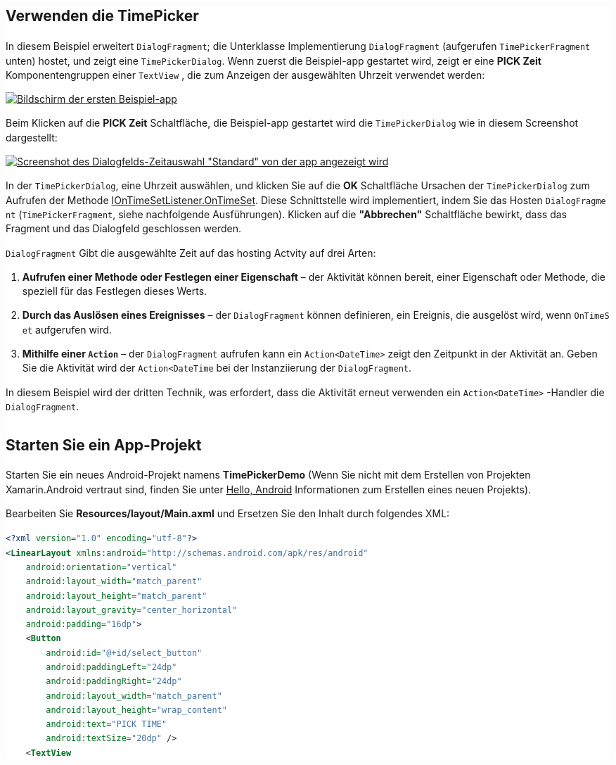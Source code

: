 ## <a name="using-the-timepicker"></a>Verwenden die TimePicker

In diesem Beispiel erweitert `DialogFragment`; die Unterklasse Implementierung `DialogFragment` (aufgerufen `TimePickerFragment` unten) hostet, und zeigt eine `TimePickerDialog`. Wenn zuerst die Beispiel-app gestartet wird, zeigt er eine **PICK Zeit** Komponentengruppen einer `TextView` , die zum Anzeigen der ausgewählten Uhrzeit verwendet werden:

[![Bildschirm der ersten Beispiel-app](time-picker-images/02-initial-app-screen-sml.png)](time-picker-images/02-initial-app-screen.png)

Beim Klicken auf die **PICK Zeit** Schaltfläche, die Beispiel-app gestartet wird die `TimePickerDialog` wie in diesem Screenshot dargestellt:

[![Screenshot des Dialogfelds-Zeitauswahl "Standard" von der app angezeigt wird](time-picker-images/03-am-pm-time-dialog-sml.png)](time-picker-images/03-am-pm-time-dialog.png)

In der `TimePickerDialog`, eine Uhrzeit auswählen, und klicken Sie auf die **OK** Schaltfläche Ursachen der `TimePickerDialog` zum Aufrufen der Methode [IOnTimeSetListener.OnTimeSet](https://developer.xamarin.com/api/member/Android.App.TimePickerDialog+IOnTimeSetListener.OnTimeSet/p/Android.Widget.TimePicker/System.Int32/System.Int32/System.Int32/).
Diese Schnittstelle wird implementiert, indem Sie das Hosten `DialogFragment` (`TimePickerFragment`, siehe nachfolgende Ausführungen). Klicken auf die **"Abbrechen"** Schaltfläche bewirkt, dass das Fragment und das Dialogfeld geschlossen werden.

`DialogFragment` Gibt die ausgewählte Zeit auf das hosting Actvity auf drei Arten:

1. **Aufrufen einer Methode oder Festlegen einer Eigenschaft** &ndash; der Aktivität können bereit, einer Eigenschaft oder Methode, die speziell für das Festlegen dieses Werts.

2. **Durch das Auslösen eines Ereignisses** &ndash; der `DialogFragment` können definieren, ein Ereignis, die ausgelöst wird, wenn `OnTimeSet` aufgerufen wird.

3. **Mithilfe einer `Action`**  &ndash; der `DialogFragment` aufrufen kann ein `Action<DateTime>` zeigt den Zeitpunkt in der Aktivität an. Geben Sie die Aktivität wird der `Action<DateTime` bei der Instanziierung der `DialogFragment`. 

In diesem Beispiel wird der dritten Technik, was erfordert, dass die Aktivität erneut verwenden ein `Action<DateTime>` -Handler die `DialogFragment`.


<a name="start" />

## <a name="start-an-app-project"></a>Starten Sie ein App-Projekt

Starten Sie ein neues Android-Projekt namens **TimePickerDemo** (Wenn Sie nicht mit dem Erstellen von Projekten Xamarin.Android vertraut sind, finden Sie unter [Hello, Android](~/android/get-started/hello-android/hello-android-quickstart.md) Informationen zum Erstellen eines neuen Projekts).

Bearbeiten Sie **Resources/layout/Main.axml** und Ersetzen Sie den Inhalt durch folgendes XML:

```xml
<?xml version="1.0" encoding="utf-8"?>
<LinearLayout xmlns:android="http://schemas.android.com/apk/res/android"
    android:orientation="vertical"
    android:layout_width="match_parent"
    android:layout_height="match_parent"
    android:layout_gravity="center_horizontal"
    android:padding="16dp">
    <Button
        android:id="@+id/select_button"
        android:paddingLeft="24dp"
        android:paddingRight="24dp"
        android:layout_width="match_parent"
        android:layout_height="wrap_content"
        android:text="PICK TIME"
        android:textSize="20dp" />
    <TextView
```